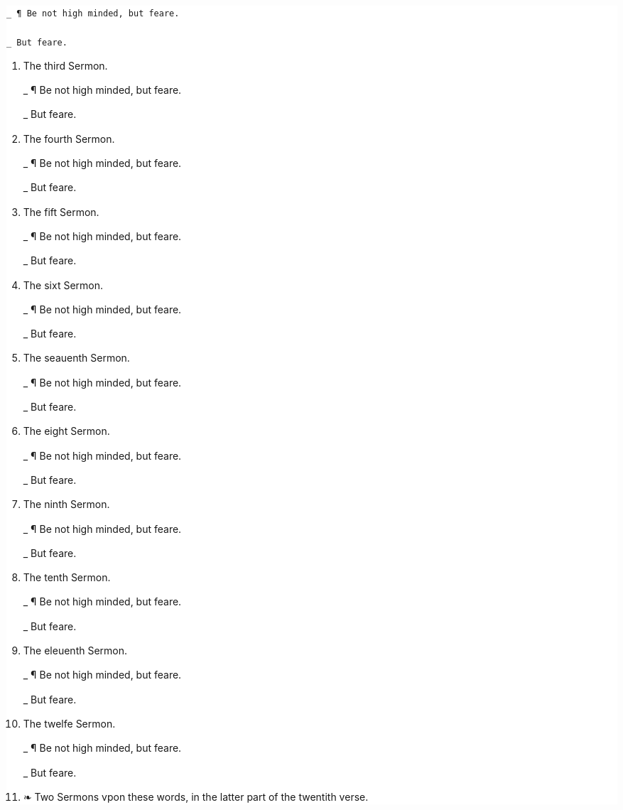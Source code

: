     _ ¶ Be not high minded, but feare.

    _ But feare.

1. The third Sermon.

    _ ¶ Be not high minded, but feare.

    _ But feare.

1. The fourth Sermon.

    _ ¶ Be not high minded, but feare.

    _ But feare.

1. The fift Sermon.

    _ ¶ Be not high minded, but feare.

    _ But feare.

1. The sixt Sermon.

    _ ¶ Be not high minded, but feare.

    _ But feare.

1. The seauenth Sermon.

    _ ¶ Be not high minded, but feare.

    _ But feare.

1. The eight Sermon.

    _ ¶ Be not high minded, but feare.

    _ But feare.

1. The ninth Sermon.

    _ ¶ Be not high minded, but feare.

    _ But feare.

1. The tenth Sermon.

    _ ¶ Be not high minded, but feare.

    _ But feare.

1. The eleuenth Sermon.

    _ ¶ Be not high minded, but feare.

    _ But feare.

1. The twelfe Sermon.

    _ ¶ Be not high minded, but feare.

    _ But feare.

1. ❧ Two Sermons vpon these words, in the latter part of the twentith verse.
